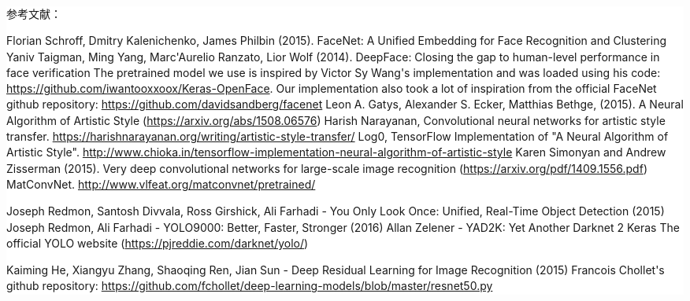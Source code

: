 
参考文献：

Florian Schroff, Dmitry Kalenichenko, James Philbin (2015). FaceNet: A Unified Embedding for Face Recognition and Clustering
Yaniv Taigman, Ming Yang, Marc'Aurelio Ranzato, Lior Wolf (2014). DeepFace: Closing the gap to human-level performance in face verification
The pretrained model we use is inspired by Victor Sy Wang's implementation and was loaded using his code: https://github.com/iwantooxxoox/Keras-OpenFace.
Our implementation also took a lot of inspiration from the official FaceNet github repository: https://github.com/davidsandberg/facenet
Leon A. Gatys, Alexander S. Ecker, Matthias Bethge, (2015). A Neural Algorithm of Artistic Style (https://arxiv.org/abs/1508.06576)
Harish Narayanan, Convolutional neural networks for artistic style transfer. https://harishnarayanan.org/writing/artistic-style-transfer/
Log0, TensorFlow Implementation of "A Neural Algorithm of Artistic Style". http://www.chioka.in/tensorflow-implementation-neural-algorithm-of-artistic-style
Karen Simonyan and Andrew Zisserman (2015). Very deep convolutional networks for large-scale image recognition (https://arxiv.org/pdf/1409.1556.pdf)
MatConvNet. http://www.vlfeat.org/matconvnet/pretrained/

Joseph Redmon, Santosh Divvala, Ross Girshick, Ali Farhadi - You Only Look Once: Unified, Real-Time Object Detection (2015)
Joseph Redmon, Ali Farhadi - YOLO9000: Better, Faster, Stronger (2016)
Allan Zelener - YAD2K: Yet Another Darknet 2 Keras
The official YOLO website (https://pjreddie.com/darknet/yolo/)

Kaiming He, Xiangyu Zhang, Shaoqing Ren, Jian Sun - Deep Residual Learning for Image Recognition (2015)
Francois Chollet's github repository: https://github.com/fchollet/deep-learning-models/blob/master/resnet50.py
